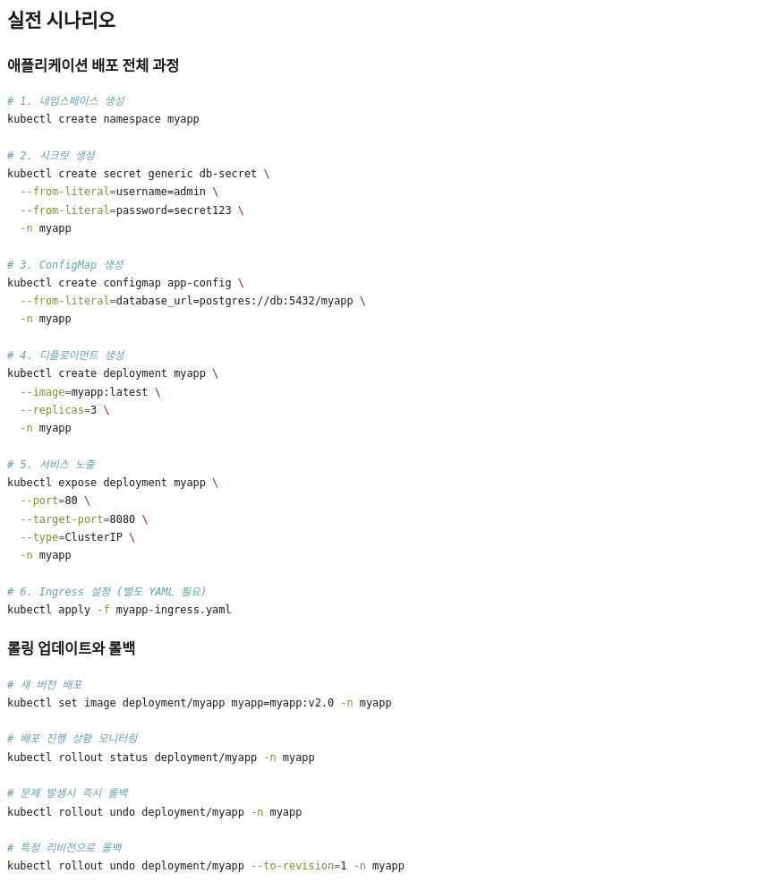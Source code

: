 ## 실전 시나리오

### 애플리케이션 배포 전체 과정

```bash
# 1. 네임스페이스 생성
kubectl create namespace myapp

# 2. 시크릿 생성
kubectl create secret generic db-secret \
  --from-literal=username=admin \
  --from-literal=password=secret123 \
  -n myapp

# 3. ConfigMap 생성
kubectl create configmap app-config \
  --from-literal=database_url=postgres://db:5432/myapp \
  -n myapp

# 4. 디플로이먼트 생성
kubectl create deployment myapp \
  --image=myapp:latest \
  --replicas=3 \
  -n myapp

# 5. 서비스 노출
kubectl expose deployment myapp \
  --port=80 \
  --target-port=8080 \
  --type=ClusterIP \
  -n myapp

# 6. Ingress 설정 (별도 YAML 필요)
kubectl apply -f myapp-ingress.yaml
```

### 롤링 업데이트와 롤백

```bash
# 새 버전 배포
kubectl set image deployment/myapp myapp=myapp:v2.0 -n myapp

# 배포 진행 상황 모니터링
kubectl rollout status deployment/myapp -n myapp

# 문제 발생시 즉시 롤백
kubectl rollout undo deployment/myapp -n myapp

# 특정 리비전으로 롤백
kubectl rollout undo deployment/myapp --to-revision=1 -n myapp
```
